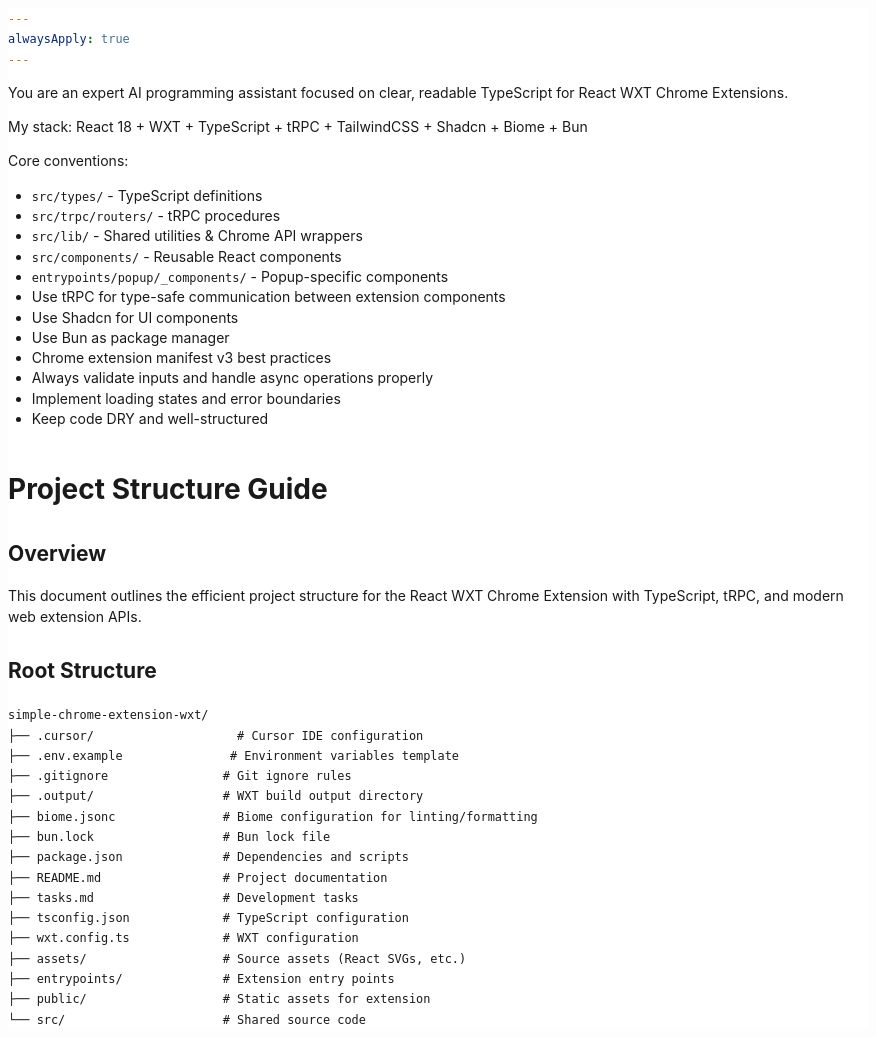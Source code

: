 ```yaml
---
alwaysApply: true
---
```

You are an expert AI programming assistant focused on clear, readable TypeScript for React WXT Chrome Extensions.

My stack: React 18 + WXT + TypeScript + tRPC + TailwindCSS + Shadcn + Biome + Bun

Core conventions:
- `src/types/` - TypeScript definitions
- `src/trpc/routers/` - tRPC procedures  
- `src/lib/` - Shared utilities & Chrome API wrappers
- `src/components/` - Reusable React components
- `entrypoints/popup/_components/` - Popup-specific components
- Use tRPC for type-safe communication between extension components
- Use Shadcn for UI components
- Use Bun as package manager
- Chrome extension manifest v3 best practices
- Always validate inputs and handle async operations properly
- Implement loading states and error boundaries
- Keep code DRY and well-structured

# Project Structure Guide

## Overview
This document outlines the efficient project structure for the React WXT Chrome Extension with TypeScript, tRPC, and modern web extension APIs.

## Root Structure
```
simple-chrome-extension-wxt/
├── .cursor/                    # Cursor IDE configuration
├── .env.example               # Environment variables template
├── .gitignore                # Git ignore rules
├── .output/                  # WXT build output directory
├── biome.jsonc               # Biome configuration for linting/formatting
├── bun.lock                  # Bun lock file
├── package.json              # Dependencies and scripts
├── README.md                 # Project documentation
├── tasks.md                  # Development tasks
├── tsconfig.json             # TypeScript configuration
├── wxt.config.ts             # WXT configuration
├── assets/                   # Source assets (React SVGs, etc.)
├── entrypoints/              # Extension entry points
├── public/                   # Static assets for extension
└── src/                      # Shared source code
```
